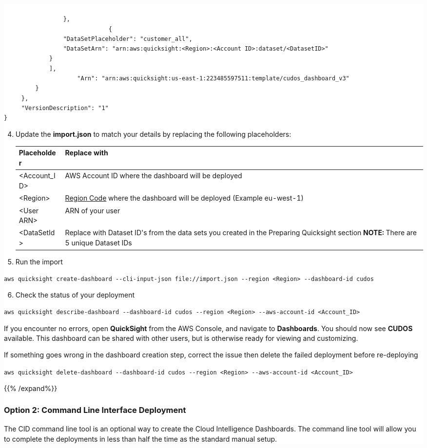 ```

                 },
                              {
                 "DataSetPlaceholder": "customer_all",
                 "DataSetArn": "arn:aws:quicksight:<Region>:<Account ID>:dataset/<DatasetID>"
             }
             ],
                     "Arn": "arn:aws:quicksight:us-east-1:223485597511:template/cudos_dashboard_v3"
         }
     },
     "VersionDescription": "1"
}
```

4. Update the **import.json** to match your details by replacing the following placeholders:

    Placeholder | Replace with
    ------------ | -------------
    \<Account_ID> | AWS Account ID where the dashboard will be deployed
    \<Region> | [Region Code](https://docs.aws.amazon.com/AWSEC2/latest/UserGuide/using-regions-availability-zones.html#concepts-available-regions) where the dashboard will be deployed (Example eu-west-1)
    \<User ARN> | ARN of your user
    \<DataSetId> | Replace with Dataset ID's from the data sets you created in the Preparing Quicksight section **NOTE:** There are 5 unique Dataset IDs

5. Run the import
```
aws quicksight create-dashboard --cli-input-json file://import.json --region <Region> --dashboard-id cudos
```

6. Check the status of your deployment
```
aws quicksight describe-dashboard --dashboard-id cudos --region <Region> --aws-account-id <Account_ID>
```

If you encounter no errors, open **QuickSight** from the AWS Console, and navigate to **Dashboards**. You should now see **CUDOS** available. This dashboard can be shared with other users, but is otherwise ready for viewing and customizing.

If something goes wrong in the dashboard creation step, correct the issue then delete the failed deployment before re-deploying

```
aws quicksight delete-dashboard --dashboard-id cudos --region <Region> --aws-account-id <Account_ID>
```
	
{{% /expand%}}

### Option 2: Command Line Interface Deployment
The CID command line tool is an optional way to create the Cloud Intelligence Dashboards. The command line tool will allow you to complete the deployments in less than half the time as the standard manual setup.
